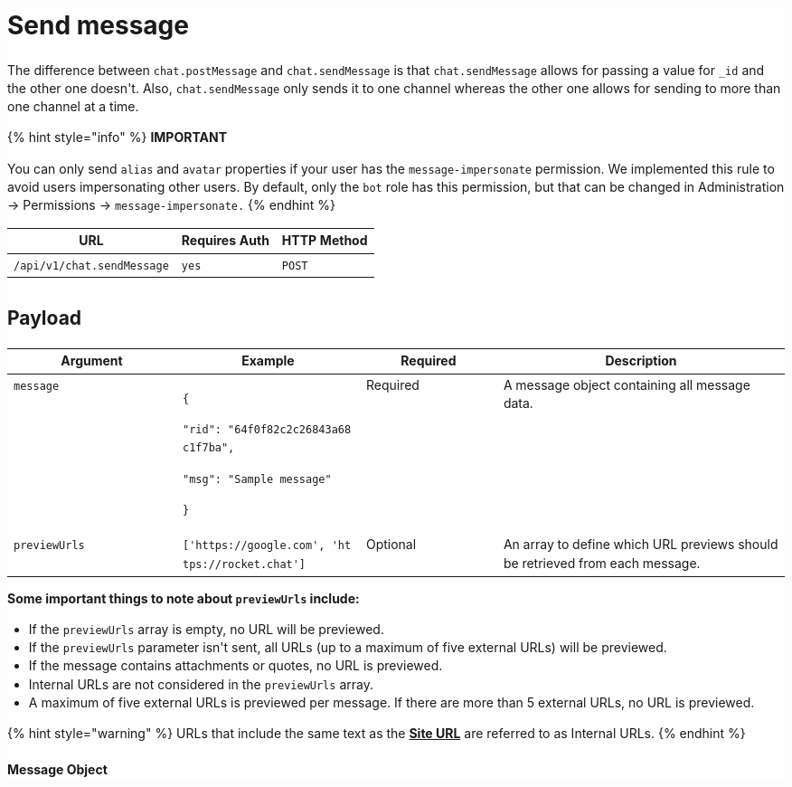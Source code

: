 # Send message

The difference between `chat.postMessage` and `chat.sendMessage` is that `chat.sendMessage` allows for passing a value for `_id` and the other one doesn't. Also, `chat.sendMessage` only sends it to one channel whereas the other one allows for sending to more than one channel at a time.

{% hint style="info" %}
**IMPORTANT**

You can only send `alias` and `avatar` properties if your user has the `message-impersonate` permission. We implemented this rule to avoid users impersonating other users. By default, only the `bot` role has this permission, but that can be changed in Administration -> Permissions -> `message-impersonate.`
{% endhint %}

| URL                        | Requires Auth | HTTP Method |
| -------------------------- | ------------- | ----------- |
| `/api/v1/chat.sendMessage` | `yes`         | `POST`      |

## Payload

<table><thead><tr><th width="173">Argument</th><th>Example</th><th width="138">Required</th><th>Description</th></tr></thead><tbody><tr><td><code>message</code></td><td><p><code>{</code> </p><p><code>"rid": "64f0f82c2c26843a68c1f7ba",</code> </p><p><code>"msg": "Sample message"</code></p><p><code>}</code></p></td><td>Required</td><td>A message object containing all message data.</td></tr><tr><td><code>previewUrls</code> </td><td><code>['https://google.com', 'https://rocket.chat']</code></td><td>Optional</td><td>An array to define which URL previews should be retrieved from each message.</td></tr></tbody></table>

**Some important things to note about `previewUrls`  include:**

* If the `previewUrls` array is empty, no URL will be previewed.
* If the `previewUrls` parameter isn't sent, all URLs (up to a maximum of five external URLs) will be previewed.
* If the message contains attachments or quotes, no URL is previewed.
* Internal URLs are not considered in the `previewUrls` array.
* A maximum of five external URLs is previewed  per message. If there are more than 5 external URLs, no URL is previewed.

{% hint style="warning" %}
URLs that include the same text as the [**Site URL**](https://docs.rocket.chat/use-rocket.chat/workspace-administration/settings/general#general-settings) are referred to as Internal URLs.
{% endhint %}

#### Message Object
